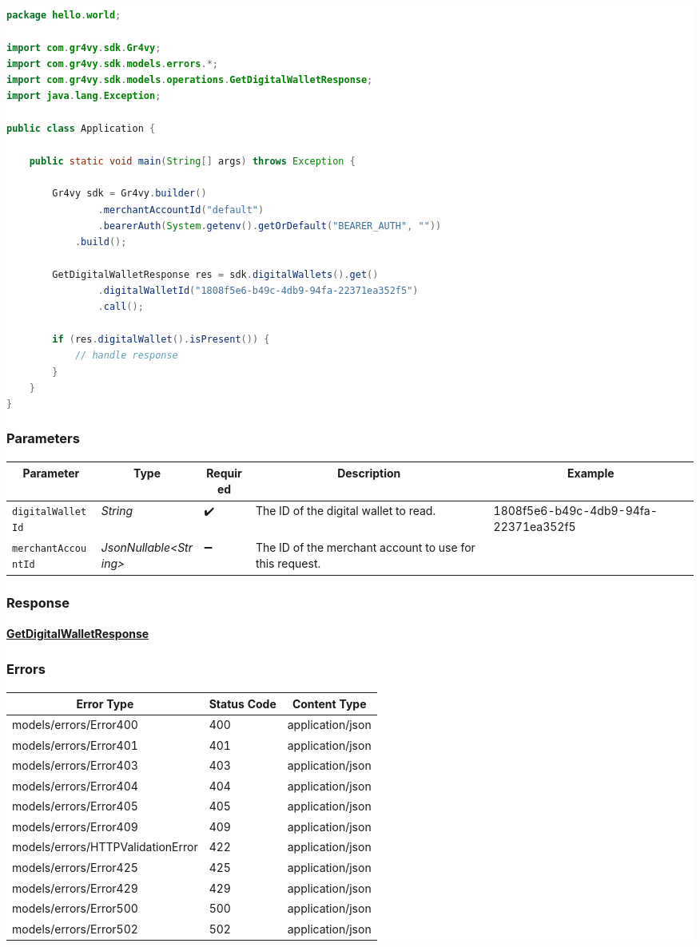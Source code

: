 
```java
package hello.world;

import com.gr4vy.sdk.Gr4vy;
import com.gr4vy.sdk.models.errors.*;
import com.gr4vy.sdk.models.operations.GetDigitalWalletResponse;
import java.lang.Exception;

public class Application {

    public static void main(String[] args) throws Exception {

        Gr4vy sdk = Gr4vy.builder()
                .merchantAccountId("default")
                .bearerAuth(System.getenv().getOrDefault("BEARER_AUTH", ""))
            .build();

        GetDigitalWalletResponse res = sdk.digitalWallets().get()
                .digitalWalletId("1808f5e6-b49c-4db9-94fa-22371ea352f5")
                .call();

        if (res.digitalWallet().isPresent()) {
            // handle response
        }
    }
}
```

### Parameters

| Parameter                                               | Type                                                    | Required                                                | Description                                             | Example                                                 |
| ------------------------------------------------------- | ------------------------------------------------------- | ------------------------------------------------------- | ------------------------------------------------------- | ------------------------------------------------------- |
| `digitalWalletId`                                       | *String*                                                | :heavy_check_mark:                                      | The ID of the digital wallet to read.                   | 1808f5e6-b49c-4db9-94fa-22371ea352f5                    |
| `merchantAccountId`                                     | *JsonNullable\<String>*                                 | :heavy_minus_sign:                                      | The ID of the merchant account to use for this request. |                                                         |

### Response

**[GetDigitalWalletResponse](../../models/operations/GetDigitalWalletResponse.md)**

### Errors

| Error Type                        | Status Code                       | Content Type                      |
| --------------------------------- | --------------------------------- | --------------------------------- |
| models/errors/Error400            | 400                               | application/json                  |
| models/errors/Error401            | 401                               | application/json                  |
| models/errors/Error403            | 403                               | application/json                  |
| models/errors/Error404            | 404                               | application/json                  |
| models/errors/Error405            | 405                               | application/json                  |
| models/errors/Error409            | 409                               | application/json                  |
| models/errors/HTTPValidationError | 422                               | application/json                  |
| models/errors/Error425            | 425                               | application/json                  |
| models/errors/Error429            | 429                               | application/json                  |
| models/errors/Error500            | 500                               | application/json                  |
| models/errors/Error502            | 502                               | application/json                  |